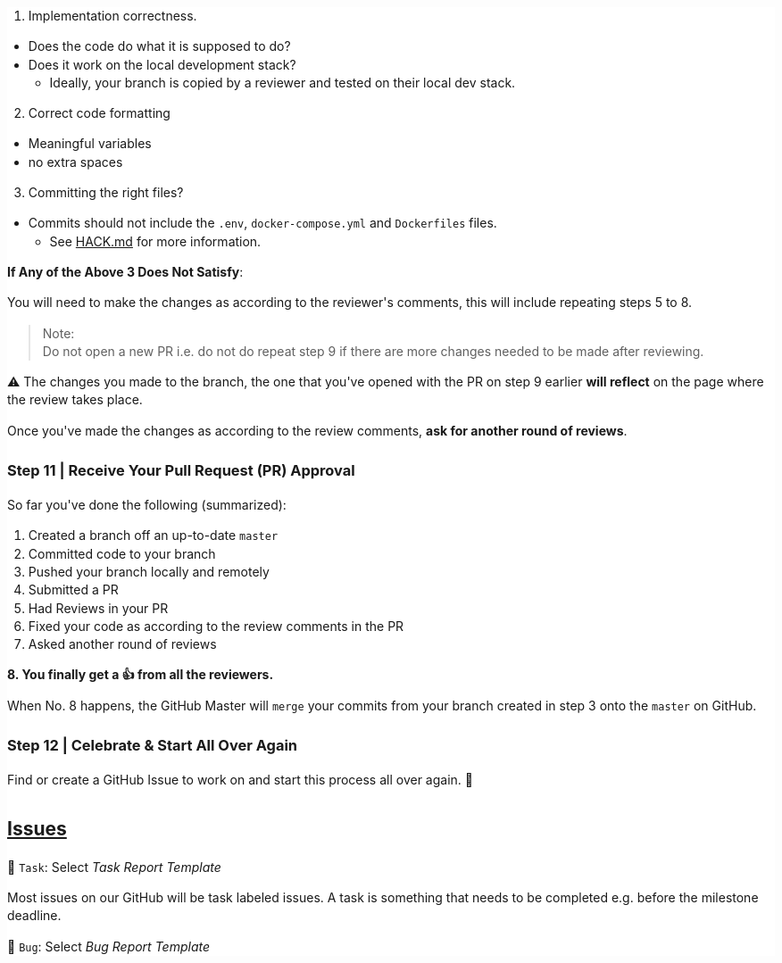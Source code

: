 1. Implementation correctness.
  - Does the code do what it is supposed to do?
  - Does it work on the local development stack?
    - Ideally, your branch is copied by a reviewer and tested on their local dev stack.
2. Correct code formatting
  - Meaningful variables
  - no extra spaces
3. Committing the right files?
  - Commits should not include the `.env`, `docker-compose.yml` and `Dockerfiles` files.
    - See [HACK.md](HACK.md) for more information.

**If Any of the Above 3 Does Not Satisfy**:

You will need to make the changes as according to the reviewer's comments, this will include repeating steps 5 to 8.

> Note:  
> Do not open a new PR i.e. do not do repeat step 9 if there are more changes needed to be made after reviewing.

⚠️ The changes you made to the branch, the one that you've opened with the PR on step 9 earlier **will reflect** on the page where the review takes place.

Once you've made the changes as according to the review comments, **ask for another round of reviews**.

### Step 11 | Receive Your Pull Request (PR) Approval

So far you've done the following (summarized):

1. Created a branch off an up-to-date `master`
2. Committed code to your branch
3. Pushed your branch locally and remotely
4. Submitted a PR
5. Had Reviews in your PR
6. Fixed your code as according to the review comments in the PR
7. Asked another round of reviews

**8. You finally get a 👍 from all the reviewers.**

When No. 8 happens, the GitHub Master will `merge` your commits from your branch created in step 3 onto the `master` on GitHub.

### Step 12 | Celebrate & Start All Over Again

Find or create a GitHub Issue to work on and start this process all over again. 🎉

## [Issues](#issues)

📝 `Task`: Select *Task Report Template*

Most issues on our GitHub will be task labeled issues. A task is something that
needs to be completed e.g. before the milestone deadline.

🐞 `Bug`: Select *Bug Report Template*
